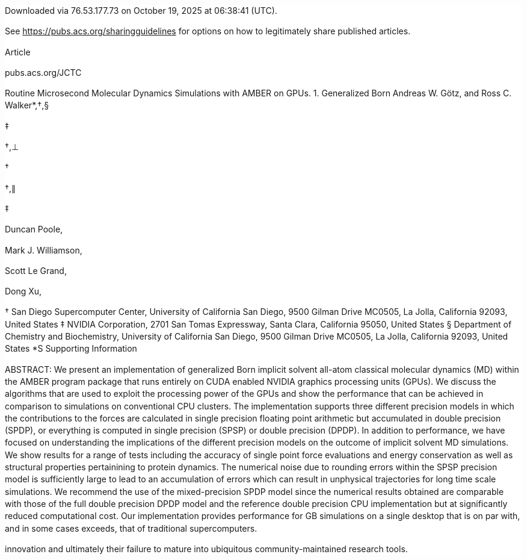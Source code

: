 Downloaded via 76.53.177.73 on October 19, 2025 at 06:38:41 (UTC).

See https://pubs.acs.org/sharingguidelines for options on how to legitimately share published articles.

Article

pubs.acs.org/JCTC

Routine Microsecond Molecular Dynamics Simulations with AMBER on GPUs. 1. Generalized Born Andreas W. Götz, and Ross C. Walker*,†,§

‡

†,⊥

†

†,∥

‡

Duncan Poole,

Mark J. Williamson,

Scott Le Grand,

Dong Xu,

† San Diego Supercomputer Center, University of California San Diego, 9500 Gilman Drive MC0505, La Jolla, California 92093, United States ‡ NVIDIA Corporation, 2701 San Tomas Expressway, Santa Clara, California 95050, United States § Department of Chemistry and Biochemistry, University of California San Diego, 9500 Gilman Drive MC0505, La Jolla, California 92093, United States *S Supporting Information

ABSTRACT: We present an implementation of generalized Born implicit solvent all-atom classical molecular dynamics (MD) within the AMBER program package that runs entirely on CUDA enabled NVIDIA graphics processing units (GPUs). We discuss the algorithms that are used to exploit the processing power of the GPUs and show the performance that can be achieved in comparison to simulations on conventional CPU clusters. The implementation supports three different precision models in which the contributions to the forces are calculated in single precision floating point arithmetic but accumulated in double precision (SPDP), or everything is computed in single precision (SPSP) or double precision (DPDP). In addition to performance, we have focused on understanding the implications of the different precision models on the outcome of implicit solvent MD simulations. We show results for a range of tests including the accuracy of single point force evaluations and energy conservation as well as structural properties pertainining to protein dynamics. The numerical noise due to rounding errors within the SPSP precision model is sufficiently large to lead to an accumulation of errors which can result in unphysical trajectories for long time scale simulations. We recommend the use of the mixed-precision SPDP model since the numerical results obtained are comparable with those of the full double precision DPDP model and the reference double precision CPU implementation but at significantly reduced computational cost. Our implementation provides performance for GB simulations on a single desktop that is on par with, and in some cases exceeds, that of traditional supercomputers.

innovation and ultimately their failure to mature into ubiquitous community-maintained research tools.
